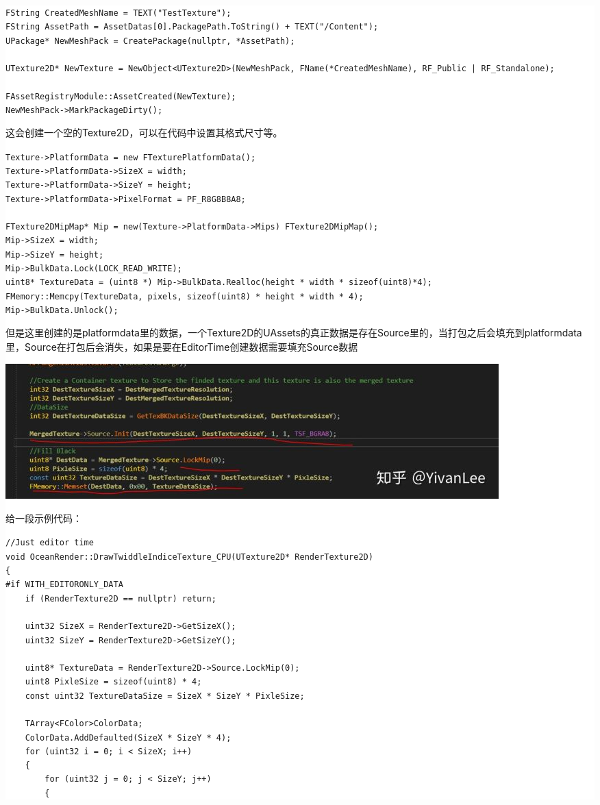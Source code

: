 ```text
FString CreatedMeshName = TEXT("TestTexture");
FString AssetPath = AssetDatas[0].PackagePath.ToString() + TEXT("/Content");
UPackage* NewMeshPack = CreatePackage(nullptr, *AssetPath);

UTexture2D* NewTexture = NewObject<UTexture2D>(NewMeshPack, FName(*CreatedMeshName), RF_Public | RF_Standalone);

FAssetRegistryModule::AssetCreated(NewTexture);
NewMeshPack->MarkPackageDirty();
```

这会创建一个空的Texture2D，可以在代码中设置其格式尺寸等。

```text
Texture->PlatformData = new FTexturePlatformData();
Texture->PlatformData->SizeX = width;
Texture->PlatformData->SizeY = height;
Texture->PlatformData->PixelFormat = PF_R8G8B8A8;

FTexture2DMipMap* Mip = new(Texture->PlatformData->Mips) FTexture2DMipMap();
Mip->SizeX = width;
Mip->SizeY = height;
Mip->BulkData.Lock(LOCK_READ_WRITE);
uint8* TextureData = (uint8 *) Mip->BulkData.Realloc(height * width * sizeof(uint8)*4);
FMemory::Memcpy(TextureData, pixels, sizeof(uint8) * height * width * 4);
Mip->BulkData.Unlock();
```

但是这里创建的是platformdata里的数据，一个Texture2D的UAssets的真正数据是存在Source里的，当打包之后会填充到platformdata里，Source在打包后会消失，如果是要在EditorTime创建数据需要填充Source数据



![img](Assetcreation.assets/v2-86340ac396a717007b36f23596e809d5_hd.jpg)

给一段示例代码：

```text
//Just editor time
void OceanRender::DrawTwiddleIndiceTexture_CPU(UTexture2D* RenderTexture2D)
{
#if WITH_EDITORONLY_DATA
	if (RenderTexture2D == nullptr) return;
	
	uint32 SizeX = RenderTexture2D->GetSizeX();
	uint32 SizeY = RenderTexture2D->GetSizeY();

	uint8* TextureData = RenderTexture2D->Source.LockMip(0);
	uint8 PixleSize = sizeof(uint8) * 4;
	const uint32 TextureDataSize = SizeX * SizeY * PixleSize;

	TArray<FColor>ColorData;
	ColorData.AddDefaulted(SizeX * SizeY * 4);
	for (uint32 i = 0; i < SizeX; i++)
	{
		for (uint32 j = 0; j < SizeY; j++)
		{
```